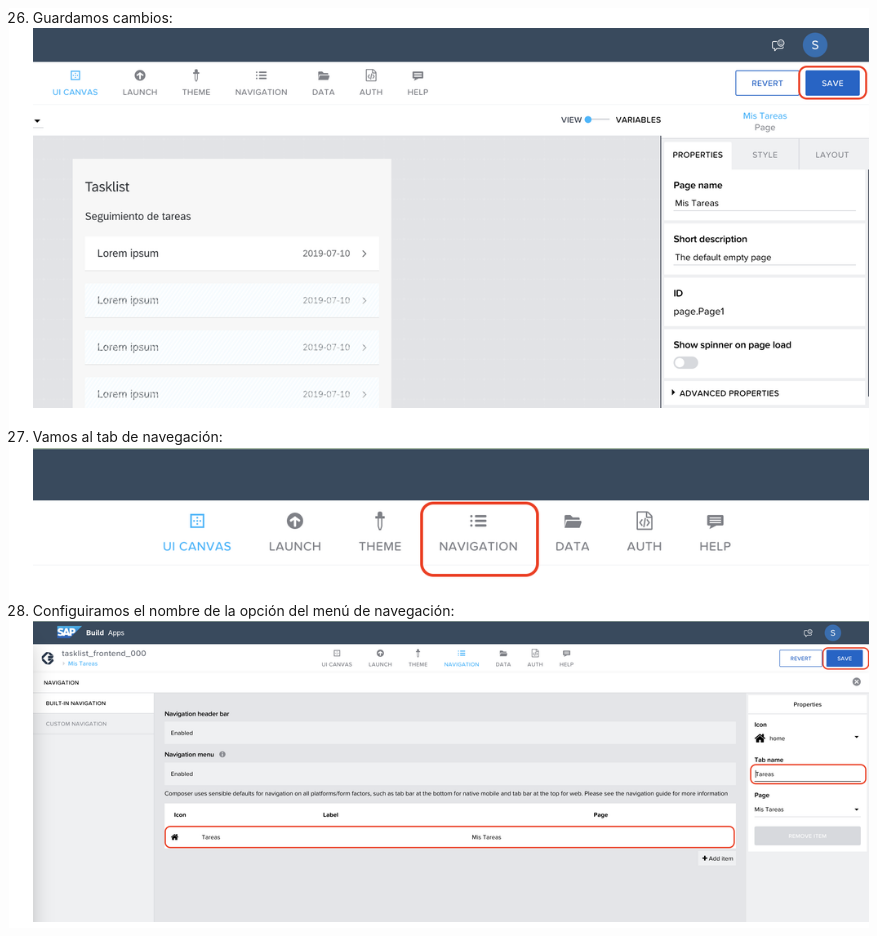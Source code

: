 26. Guardamos cambios:
![SJP APP](/data/img/Frontend/3_ListarTareasUI/34.png)

27. Vamos al tab de navegación:
![SJP APP](/data/img/Frontend/3_ListarTareasUI/35.png)


28. Configuiramos el nombre de la opción del menú de navegación:
![SJP APP](/data/img/Frontend/3_ListarTareasUI/36.png)
